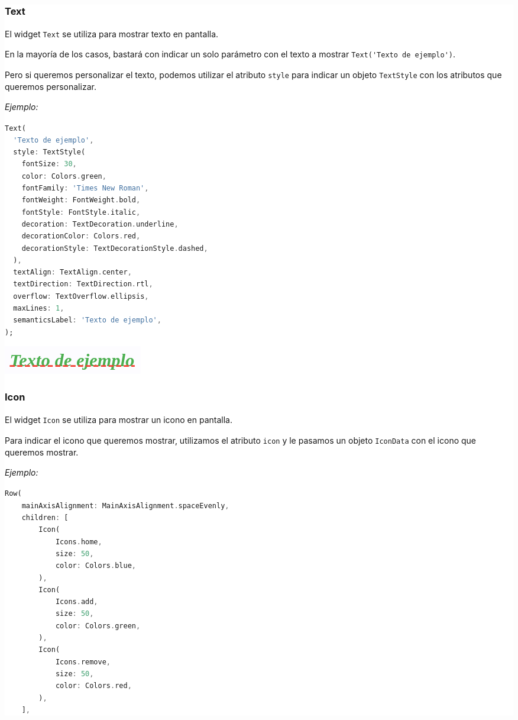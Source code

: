 ### Text

El widget `Text` se utiliza para mostrar texto en pantalla.

En la mayoría de los casos, bastará con indicar un solo parámetro con el texto a mostrar `Text('Texto de ejemplo')`.

Pero si queremos personalizar el texto, podemos utilizar el atributo `style` para indicar un objeto `TextStyle` con los atributos que queremos personalizar.

_Ejemplo:_

```dart hl_lines="1 3" linenums="1"
Text(
  'Texto de ejemplo',
  style: TextStyle(
    fontSize: 30,
    color: Colors.green,
    fontFamily: 'Times New Roman',
    fontWeight: FontWeight.bold,
    fontStyle: FontStyle.italic,
    decoration: TextDecoration.underline,
    decorationColor: Colors.red,
    decorationStyle: TextDecorationStyle.dashed,
  ),
  textAlign: TextAlign.center,
  textDirection: TextDirection.rtl,
  overflow: TextOverflow.ellipsis,
  maxLines: 1,
  semanticsLabel: 'Texto de ejemplo',
);
```

![](./assets/flutter_text_example1.png)

### Icon

El widget `Icon` se utiliza para mostrar un icono en pantalla.

Para indicar el icono que queremos mostrar, utilizamos el atributo `icon` y le pasamos un objeto `IconData` con el icono que queremos mostrar.

_Ejemplo:_

```dart hl_lines="4-8" linenums="1"
Row(
    mainAxisAlignment: MainAxisAlignment.spaceEvenly,
    children: [
        Icon(
            Icons.home,
            size: 50,
            color: Colors.blue,
        ),
        Icon(
            Icons.add,
            size: 50,
            color: Colors.green,
        ),
        Icon(
            Icons.remove,
            size: 50,
            color: Colors.red,
        ),
    ],
```